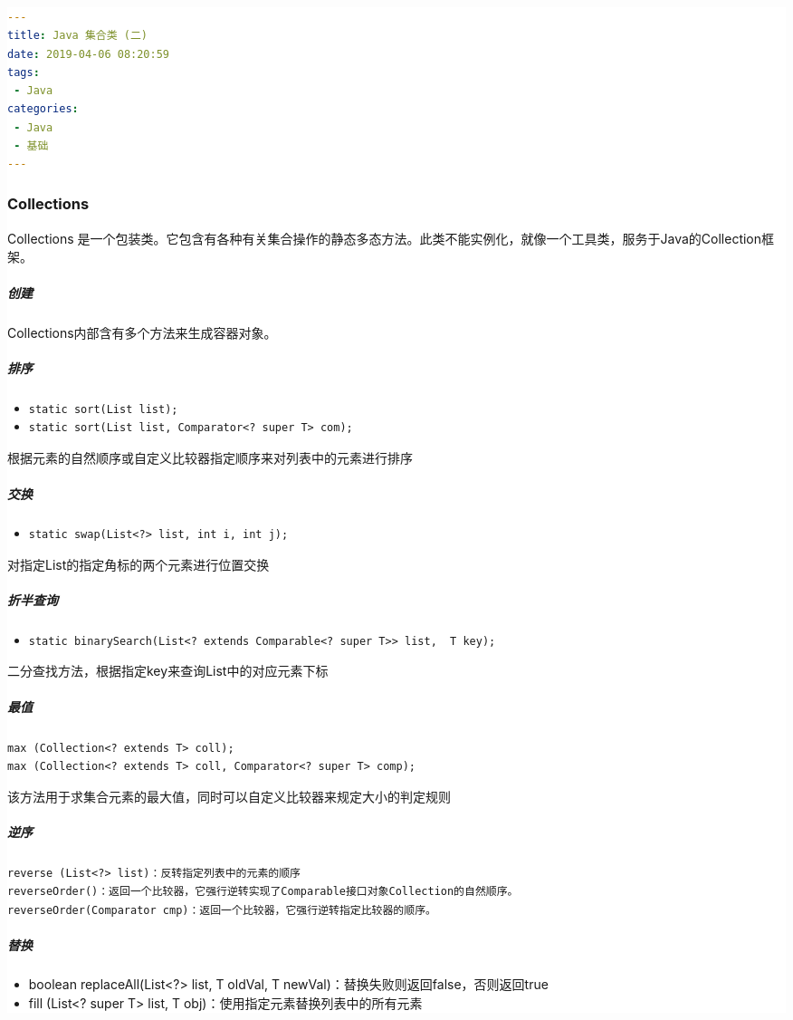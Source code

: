 ```yaml
---
title: Java 集合类 (二)
date: 2019-04-06 08:20:59
tags:
 - Java
categories:
 - Java
 - 基础
---
```

### Collections

Collections 是一个包装类。它包含有各种有关集合操作的静态多态方法。此类不能实例化，就像一个工具类，服务于Java的Collection框架。



##### 创建

Collections内部含有多个方法来生成容器对象。

##### 排序

- `static sort(List list);`
- `static sort(List list, Comparator<? super T> com);`

根据元素的自然顺序或自定义比较器指定顺序来对列表中的元素进行排序

##### 交换

- `static swap(List<?> list, int i, int j);`

对指定List的指定角标的两个元素进行位置交换

##### 折半查询

- `static binarySearch(List<? extends Comparable<? super T>> list,  T key);`

二分查找方法，根据指定key来查询List中的对应元素下标

##### 最值

    max (Collection<? extends T> coll);
    max (Collection<? extends T> coll, Comparator<? super T> comp);
该方法用于求集合元素的最大值，同时可以自定义比较器来规定大小的判定规则

##### 逆序

```
reverse (List<?> list)：反转指定列表中的元素的顺序
reverseOrder()：返回一个比较器，它强行逆转实现了Comparable接口对象Collection的自然顺序。
reverseOrder(Comparator cmp)：返回一个比较器，它强行逆转指定比较器的顺序。
```

##### 替换

- boolean replaceAll(List<?>  list,  T  oldVal,  T newVal)：替换失败则返回false，否则返回true
- fill (List<? super T>  list,  T  obj)：使用指定元素替换列表中的所有元素
